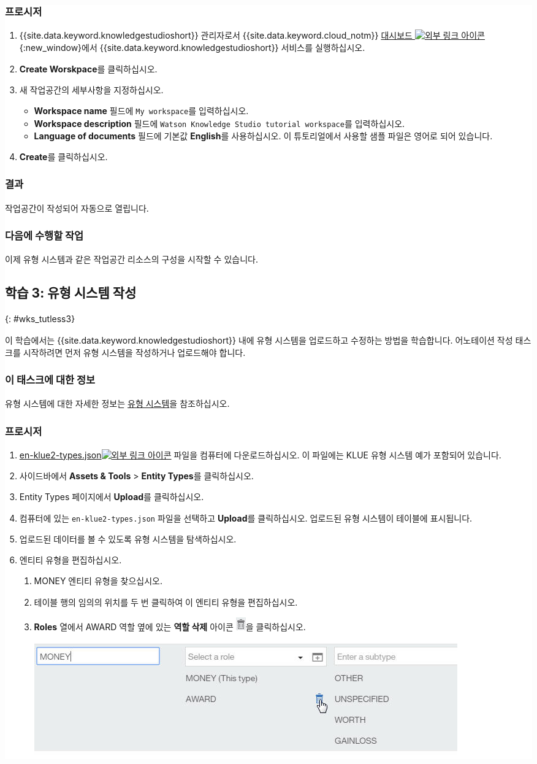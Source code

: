 ### 프로시저

1. {{site.data.keyword.knowledgestudioshort}} 관리자로서 {{site.data.keyword.cloud_notm}} [대시보드 ![외부 링크 아이콘](../../icons/launch-glyph.svg "외부 링크 아이콘")](https://console.bluemix.net/dashboard/apps/){:new_window}에서 {{site.data.keyword.knowledgestudioshort}} 서비스를 실행하십시오. 
1. **Create Worskpace**를 클릭하십시오. 
1. 새 작업공간의 세부사항을 지정하십시오. 

    - **Workspace name** 필드에 `My workspace`를 입력하십시오. 
    - **Workspace description** 필드에 `Watson Knowledge Studio tutorial workspace`를 입력하십시오. 
    - **Language of documents** 필드에 기본값 **English**를 사용하십시오. 이 튜토리얼에서 사용할 샘플 파일은 영어로 되어 있습니다. 

1. **Create**를 클릭하십시오. 

### 결과

작업공간이 작성되어 자동으로 열립니다. 

### 다음에 수행할 작업

이제 유형 시스템과 같은 작업공간 리소스의 구성을 시작할 수 있습니다. 

## 학습 3: 유형 시스템 작성
{: #wks_tutless3}

이 학습에서는 {{site.data.keyword.knowledgestudioshort}} 내에 유형 시스템을 업로드하고 수정하는 방법을 학습합니다. 어노테이션 작성 태스크를 시작하려면 먼저 유형 시스템을 작성하거나 업로드해야 합니다. 

### 이 태스크에 대한 정보

유형 시스템에 대한 자세한 정보는 [유형 시스템](/docs/services/watson-knowledge-studio/typesystem.html#wks_typesystem)을 참조하십시오. 

### 프로시저

1. <a target="_blank" href="https://watson-developer-cloud.github.io/doc-tutorial-downloads/knowledge-studio/en-klue2-types.json" download>en-klue2-types.json<img src="../../icons/launch-glyph.svg" alt="외부 링크 아이콘" title="외부 링크 아이콘" class="style-scope doc-content"></a> 파일을 컴퓨터에 다운로드하십시오. 이 파일에는 KLUE 유형 시스템 예가 포함되어 있습니다. 
1. 사이드바에서 **Assets & Tools** > **Entity Types**를 클릭하십시오. 
1. Entity Types 페이지에서 **Upload**를 클릭하십시오. 
1. 컴퓨터에 있는 `en-klue2-types.json` 파일을 선택하고 **Upload**를 클릭하십시오. 업로드된 유형 시스템이 테이블에 표시됩니다. 
1. 업로드된 데이터를 볼 수 있도록 유형 시스템을 탐색하십시오. 
1. 엔티티 유형을 편집하십시오. 

    1. MONEY 엔티티 유형을 찾으십시오. 
    1. 테이블 행의 임의의 위치를 두 번 클릭하여 이 엔티티 유형을 편집하십시오. 
    1. **Roles** 열에서 AWARD 역할 옆에 있는 **역할 삭제** 아이콘 ![_](images/wks_delete.jpg)을 클릭하십시오. 

        ![엔티티 유형에서의 역할 삭제에 대한 화면 캡처입니다. ](images/wks_tut_delete_role.jpg)
